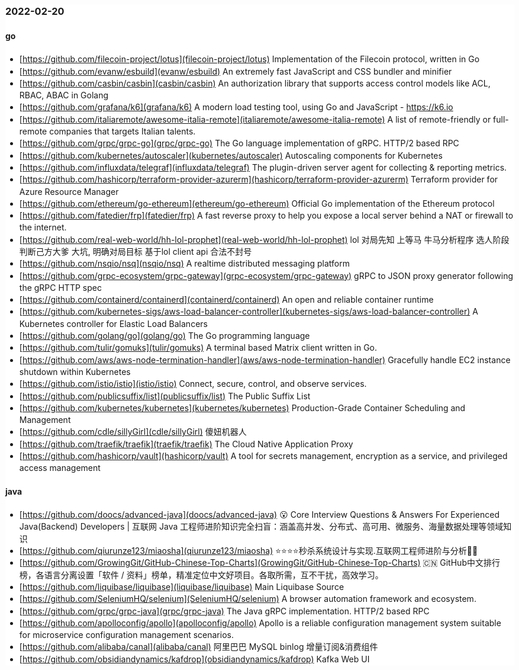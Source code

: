 ### 2022-02-20

#### go
* [https://github.com/filecoin-project/lotus](filecoin-project/lotus) Implementation of the Filecoin protocol, written in Go
* [https://github.com/evanw/esbuild](evanw/esbuild) An extremely fast JavaScript and CSS bundler and minifier
* [https://github.com/casbin/casbin](casbin/casbin) An authorization library that supports access control models like ACL, RBAC, ABAC in Golang
* [https://github.com/grafana/k6](grafana/k6) A modern load testing tool, using Go and JavaScript - https://k6.io
* [https://github.com/italiaremote/awesome-italia-remote](italiaremote/awesome-italia-remote) A list of remote-friendly or full-remote companies that targets Italian talents.
* [https://github.com/grpc/grpc-go](grpc/grpc-go) The Go language implementation of gRPC. HTTP/2 based RPC
* [https://github.com/kubernetes/autoscaler](kubernetes/autoscaler) Autoscaling components for Kubernetes
* [https://github.com/influxdata/telegraf](influxdata/telegraf) The plugin-driven server agent for collecting & reporting metrics.
* [https://github.com/hashicorp/terraform-provider-azurerm](hashicorp/terraform-provider-azurerm) Terraform provider for Azure Resource Manager
* [https://github.com/ethereum/go-ethereum](ethereum/go-ethereum) Official Go implementation of the Ethereum protocol
* [https://github.com/fatedier/frp](fatedier/frp) A fast reverse proxy to help you expose a local server behind a NAT or firewall to the internet.
* [https://github.com/real-web-world/hh-lol-prophet](real-web-world/hh-lol-prophet) lol 对局先知 上等马 牛马分析程序 选人阶段判断己方大爹 大坑, 明确对局目标 基于lol client api 合法不封号
* [https://github.com/nsqio/nsq](nsqio/nsq) A realtime distributed messaging platform
* [https://github.com/grpc-ecosystem/grpc-gateway](grpc-ecosystem/grpc-gateway) gRPC to JSON proxy generator following the gRPC HTTP spec
* [https://github.com/containerd/containerd](containerd/containerd) An open and reliable container runtime
* [https://github.com/kubernetes-sigs/aws-load-balancer-controller](kubernetes-sigs/aws-load-balancer-controller) A Kubernetes controller for Elastic Load Balancers
* [https://github.com/golang/go](golang/go) The Go programming language
* [https://github.com/tulir/gomuks](tulir/gomuks) A terminal based Matrix client written in Go.
* [https://github.com/aws/aws-node-termination-handler](aws/aws-node-termination-handler) Gracefully handle EC2 instance shutdown within Kubernetes
* [https://github.com/istio/istio](istio/istio) Connect, secure, control, and observe services.
* [https://github.com/publicsuffix/list](publicsuffix/list) The Public Suffix List
* [https://github.com/kubernetes/kubernetes](kubernetes/kubernetes) Production-Grade Container Scheduling and Management
* [https://github.com/cdle/sillyGirl](cdle/sillyGirl) 傻妞机器人
* [https://github.com/traefik/traefik](traefik/traefik) The Cloud Native Application Proxy
* [https://github.com/hashicorp/vault](hashicorp/vault) A tool for secrets management, encryption as a service, and privileged access management

#### java
* [https://github.com/doocs/advanced-java](doocs/advanced-java) 😮 Core Interview Questions & Answers For Experienced Java(Backend) Developers | 互联网 Java 工程师进阶知识完全扫盲：涵盖高并发、分布式、高可用、微服务、海量数据处理等领域知识
* [https://github.com/qiurunze123/miaosha](qiurunze123/miaosha) ⭐⭐⭐⭐秒杀系统设计与实现.互联网工程师进阶与分析🙋🐓
* [https://github.com/GrowingGit/GitHub-Chinese-Top-Charts](GrowingGit/GitHub-Chinese-Top-Charts) 🇨🇳 GitHub中文排行榜，各语言分离设置「软件 / 资料」榜单，精准定位中文好项目。各取所需，互不干扰，高效学习。
* [https://github.com/liquibase/liquibase](liquibase/liquibase) Main Liquibase Source
* [https://github.com/SeleniumHQ/selenium](SeleniumHQ/selenium) A browser automation framework and ecosystem.
* [https://github.com/grpc/grpc-java](grpc/grpc-java) The Java gRPC implementation. HTTP/2 based RPC
* [https://github.com/apolloconfig/apollo](apolloconfig/apollo) Apollo is a reliable configuration management system suitable for microservice configuration management scenarios.
* [https://github.com/alibaba/canal](alibaba/canal) 阿里巴巴 MySQL binlog 增量订阅&消费组件
* [https://github.com/obsidiandynamics/kafdrop](obsidiandynamics/kafdrop) Kafka Web UI